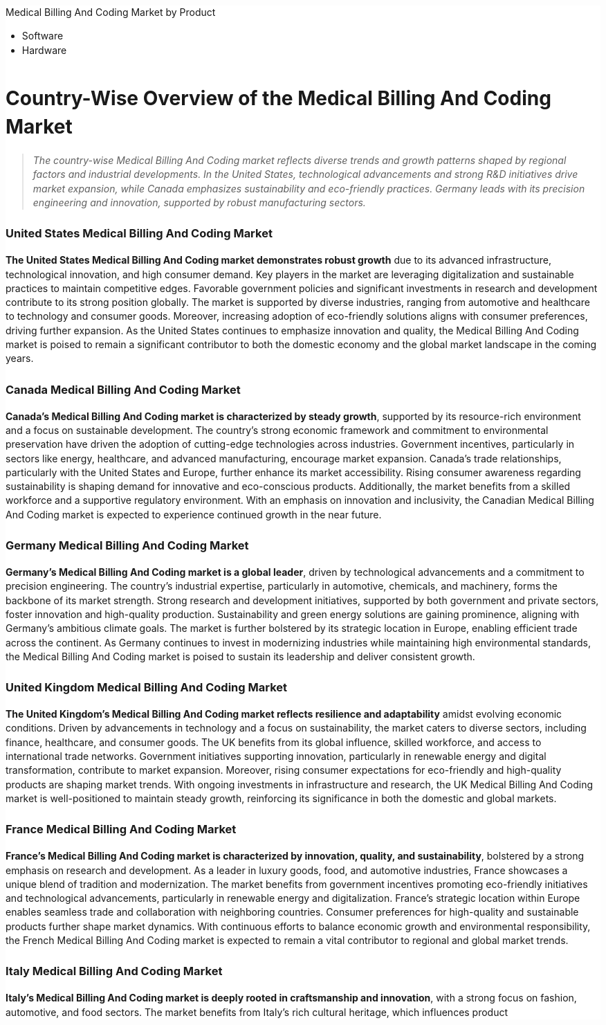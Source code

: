Medical Billing And Coding Market by Product</h3><ul><li>Software</li><li>Hardware</li></ul><h1><span class="">Country-Wise Overview of the Medical Billing And Coding Market<br /></span></h1><blockquote><p><em><span class="">The country-wise Medical Billing And Coding market reflects diverse trends and growth patterns shaped by regional factors and industrial developments. In the United States, technological advancements and strong R&amp;D initiatives drive market expansion, while Canada emphasizes sustainability and eco-friendly practices. Germany leads with its precision engineering and innovation, supported by robust manufacturing sectors.</span></em></p></blockquote><h3><strong>United States Medical Billing And Coding Market</strong></h3><p><strong>The United States Medical Billing And Coding market demonstrates robust growth</strong> due to its advanced infrastructure, technological innovation, and high consumer demand. Key players in the market are leveraging digitalization and sustainable practices to maintain competitive edges. Favorable government policies and significant investments in research and development contribute to its strong position globally. The market is supported by diverse industries, ranging from automotive and healthcare to technology and consumer goods. Moreover, increasing adoption of eco-friendly solutions aligns with consumer preferences, driving further expansion. As the United States continues to emphasize innovation and quality, the Medical Billing And Coding market is poised to remain a significant contributor to both the domestic economy and the global market landscape in the coming years.</p><h3><strong>Canada Medical Billing And Coding Market</strong></h3><p><strong>Canada&rsquo;s Medical Billing And Coding market is characterized by steady growth</strong>, supported by its resource-rich environment and a focus on sustainable development. The country&rsquo;s strong economic framework and commitment to environmental preservation have driven the adoption of cutting-edge technologies across industries. Government incentives, particularly in sectors like energy, healthcare, and advanced manufacturing, encourage market expansion. Canada&rsquo;s trade relationships, particularly with the United States and Europe, further enhance its market accessibility. Rising consumer awareness regarding sustainability is shaping demand for innovative and eco-conscious products. Additionally, the market benefits from a skilled workforce and a supportive regulatory environment. With an emphasis on innovation and inclusivity, the Canadian Medical Billing And Coding market is expected to experience continued growth in the near future.</p><h3><strong>Germany Medical Billing And Coding Market</strong></h3><p><strong>Germany&rsquo;s Medical Billing And Coding market is a global leader</strong>, driven by technological advancements and a commitment to precision engineering. The country&rsquo;s industrial expertise, particularly in automotive, chemicals, and machinery, forms the backbone of its market strength. Strong research and development initiatives, supported by both government and private sectors, foster innovation and high-quality production. Sustainability and green energy solutions are gaining prominence, aligning with Germany&rsquo;s ambitious climate goals. The market is further bolstered by its strategic location in Europe, enabling efficient trade across the continent. As Germany continues to invest in modernizing industries while maintaining high environmental standards, the Medical Billing And Coding market is poised to sustain its leadership and deliver consistent growth.</p><h3><strong>United Kingdom Medical Billing And Coding Market</strong></h3><p><strong>The United Kingdom&rsquo;s Medical Billing And Coding market reflects resilience and adaptability</strong> amidst evolving economic conditions. Driven by advancements in technology and a focus on sustainability, the market caters to diverse sectors, including finance, healthcare, and consumer goods. The UK benefits from its global influence, skilled workforce, and access to international trade networks. Government initiatives supporting innovation, particularly in renewable energy and digital transformation, contribute to market expansion. Moreover, rising consumer expectations for eco-friendly and high-quality products are shaping market trends. With ongoing investments in infrastructure and research, the UK Medical Billing And Coding market is well-positioned to maintain steady growth, reinforcing its significance in both the domestic and global markets.</p><h3><strong>France Medical Billing And Coding Market</strong></h3><p><strong>France&rsquo;s Medical Billing And Coding market is characterized by innovation, quality, and sustainability</strong>, bolstered by a strong emphasis on research and development. As a leader in luxury goods, food, and automotive industries, France showcases a unique blend of tradition and modernization. The market benefits from government incentives promoting eco-friendly initiatives and technological advancements, particularly in renewable energy and digitalization. France&rsquo;s strategic location within Europe enables seamless trade and collaboration with neighboring countries. Consumer preferences for high-quality and sustainable products further shape market dynamics. With continuous efforts to balance economic growth and environmental responsibility, the French Medical Billing And Coding market is expected to remain a vital contributor to regional and global market trends.</p><h3><strong>Italy Medical Billing And Coding Market</strong></h3><p><strong>Italy&rsquo;s Medical Billing And Coding market is deeply rooted in craftsmanship and innovation</strong>, with a strong focus on fashion, automotive, and food sectors. The market benefits from Italy&rsquo;s rich cultural heritage, which influences product